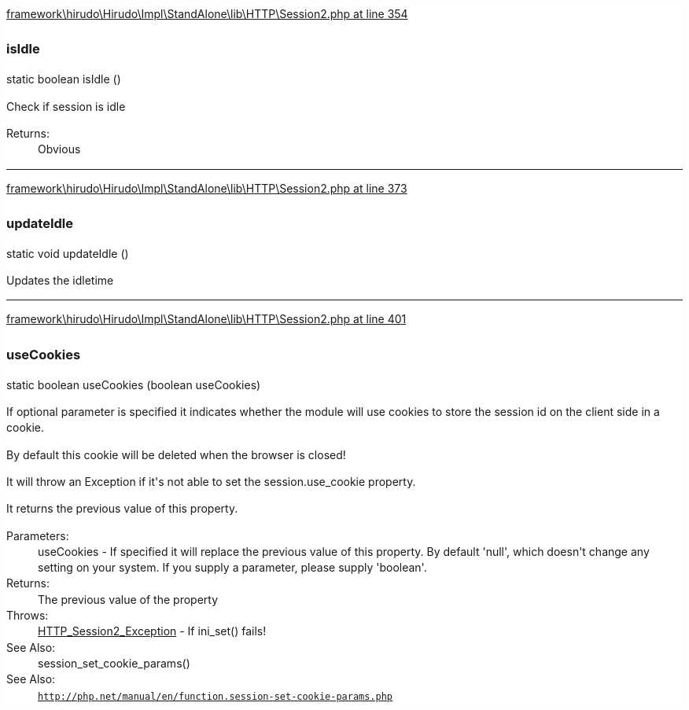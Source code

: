 <a href="https://github.com/JeyDotC/Hirudo/blob/master/framework/hirudo/Hirudo/Impl/StandAlone/lib/HTTP/Session2.php#L354" target='_blank'>framework\hirudo\Hirudo\Impl\StandAlone\lib\HTTP\Session2.php at line 354</a>

<h3 id="isIdle()">isIdle</h3>
<span class='k'>static </span> <span class='nx'>boolean</span> <span class='nf'>isIdle</span> ()

<div class="details">
<p>Check if session is idle</p><dl>
<dt>Returns:</dt>
<dd>Obvious</dd>
</dl>

</div>

- - -


<a href="https://github.com/JeyDotC/Hirudo/blob/master/framework/hirudo/Hirudo/Impl/StandAlone/lib/HTTP/Session2.php#L373" target='_blank'>framework\hirudo\Hirudo\Impl\StandAlone\lib\HTTP\Session2.php at line 373</a>

<h3 id="updateIdle()">updateIdle</h3>
<span class='k'>static </span> <span class='nx'>void</span> <span class='nf'>updateIdle</span> ()

<div class="details">
<p>Updates the idletime</p>
</div>

- - -


<a href="https://github.com/JeyDotC/Hirudo/blob/master/framework/hirudo/Hirudo/Impl/StandAlone/lib/HTTP/Session2.php#L401" target='_blank'>framework\hirudo\Hirudo\Impl\StandAlone\lib\HTTP\Session2.php at line 401</a>

<h3 id="useCookies()">useCookies</h3>
<span class='k'>static </span> <span class='nx'>boolean</span> <span class='nf'>useCookies</span> (boolean useCookies)

<div class="details">
<p>If optional parameter is specified it indicates whether the module will
use cookies to store the session id on the client side in a cookie.</p><p>By default this cookie will be deleted when the browser is closed!</p><p>It will throw an Exception if it's not able to set the session.use_cookie
property.</p><p>It returns the previous value of this property.</p><dl>
<dt>Parameters:</dt>
<dd>useCookies - If specified it will replace the previous value of this property. By default 'null', which doesn't change any setting on your system. If you supply a parameter, please supply 'boolean'.</dd>
<dt>Returns:</dt>
<dd>The previous value of the property</dd>
<dt>Throws:</dt>
<dd><a href="../http_session2/http_session2_exception.html">HTTP_Session2_Exception</a> - If ini_set() fails!</dd>
<dt>See Also:</dt>
<dd>session_set_cookie_params()</dd>
<dt>See Also:</dt>
<dd><code><a href="http://php.net/manual/en/function.session-set-cookie-params.php">http://php.net/manual/en/function.session-set-cookie-params.php</a></code></dd>
</dl>
